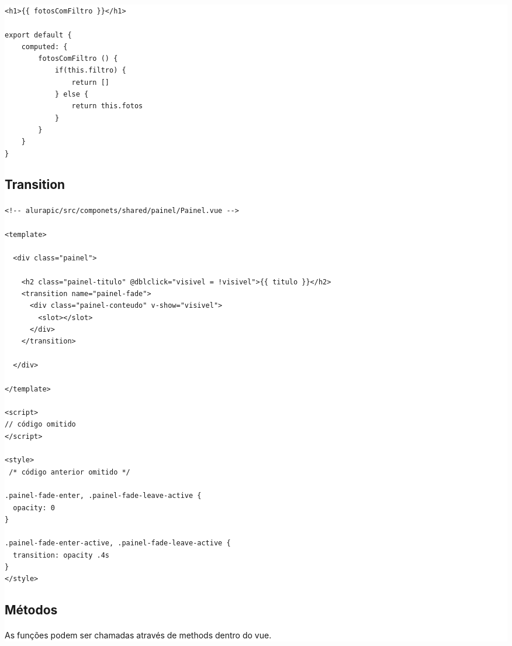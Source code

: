 ```
<h1>{{ fotosComFiltro }}</h1>

export default {
    computed: {
        fotosComFiltro () {
            if(this.filtro) {
                return []
            } else {
                return this.fotos
            }
        }
    }
}
```
## Transition

```
<!-- alurapic/src/componets/shared/painel/Painel.vue -->

<template>

  <div class="painel">

    <h2 class="painel-titulo" @dblclick="visivel = !visivel">{{ titulo }}</h2>
    <transition name="painel-fade">
      <div class="painel-conteudo" v-show="visivel">
        <slot></slot>
      </div>
    </transition>

  </div>

</template>

<script>
// código omitido 
</script>

<style>
 /* código anterior omitido */

.painel-fade-enter, .painel-fade-leave-active {
  opacity: 0
}

.painel-fade-enter-active, .painel-fade-leave-active {
  transition: opacity .4s
}
</style>
```


## Métodos

As funções podem ser chamadas através de methods dentro do vue.